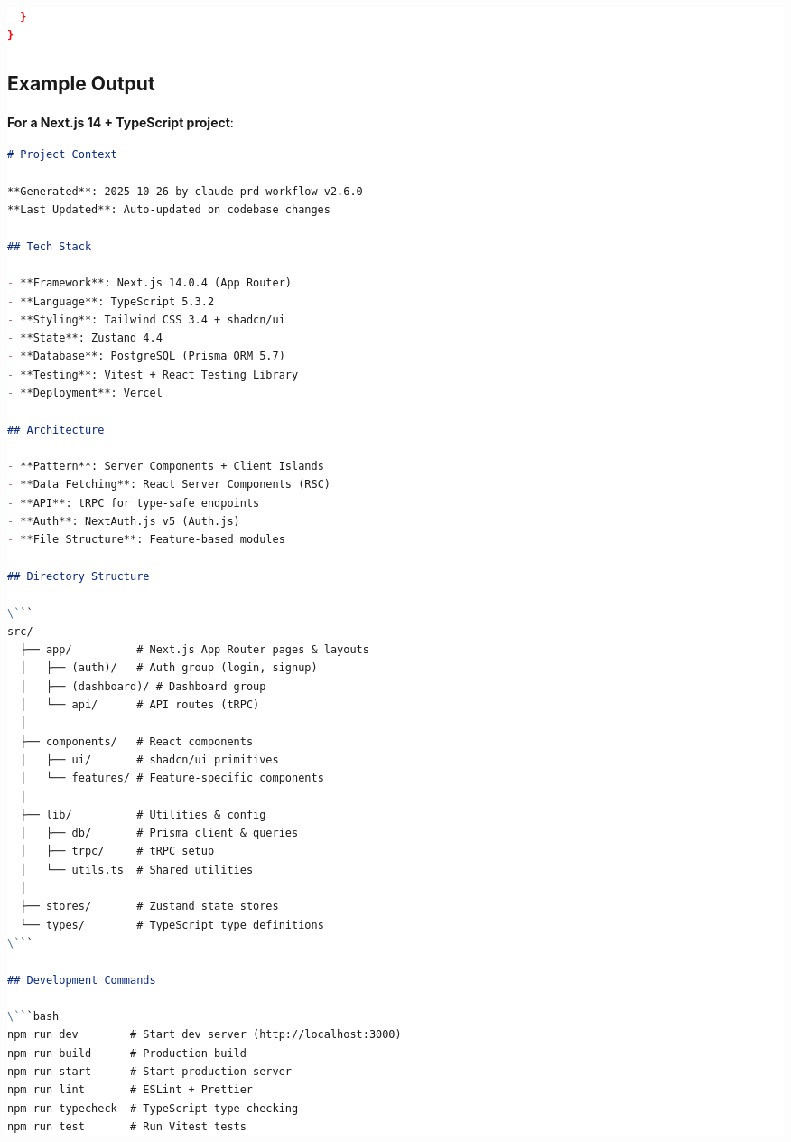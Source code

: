 ```json
  }
}
```

## Example Output

**For a Next.js 14 + TypeScript project**:

```markdown
# Project Context

**Generated**: 2025-10-26 by claude-prd-workflow v2.6.0
**Last Updated**: Auto-updated on codebase changes

## Tech Stack

- **Framework**: Next.js 14.0.4 (App Router)
- **Language**: TypeScript 5.3.2
- **Styling**: Tailwind CSS 3.4 + shadcn/ui
- **State**: Zustand 4.4
- **Database**: PostgreSQL (Prisma ORM 5.7)
- **Testing**: Vitest + React Testing Library
- **Deployment**: Vercel

## Architecture

- **Pattern**: Server Components + Client Islands
- **Data Fetching**: React Server Components (RSC)
- **API**: tRPC for type-safe endpoints
- **Auth**: NextAuth.js v5 (Auth.js)
- **File Structure**: Feature-based modules

## Directory Structure

\```
src/
  ├── app/          # Next.js App Router pages & layouts
  │   ├── (auth)/   # Auth group (login, signup)
  │   ├── (dashboard)/ # Dashboard group
  │   └── api/      # API routes (tRPC)
  │
  ├── components/   # React components
  │   ├── ui/       # shadcn/ui primitives
  │   └── features/ # Feature-specific components
  │
  ├── lib/          # Utilities & config
  │   ├── db/       # Prisma client & queries
  │   ├── trpc/     # tRPC setup
  │   └── utils.ts  # Shared utilities
  │
  ├── stores/       # Zustand state stores
  └── types/        # TypeScript type definitions
\```

## Development Commands

\```bash
npm run dev        # Start dev server (http://localhost:3000)
npm run build      # Production build
npm run start      # Start production server
npm run lint       # ESLint + Prettier
npm run typecheck  # TypeScript type checking
npm run test       # Run Vitest tests
```